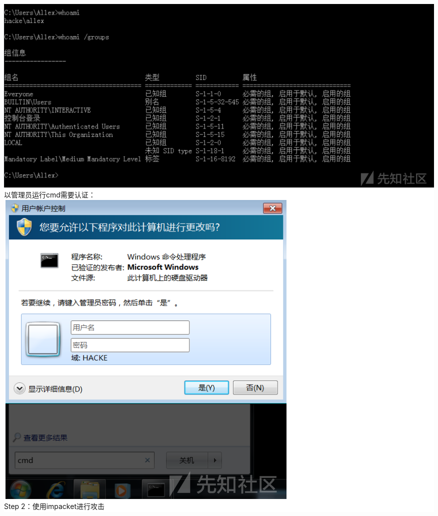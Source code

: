 [![](assets/1705982146-b4da523ca3cce2e3cb109cd8c885aa26.png)](https://xzfile.aliyuncs.com/media/upload/picture/20240120223800-82876f6a-b7a1-1.png)  
以管理员运行cmd需要认证：  
[![](assets/1705982146-d2dc8e114180e0fc63cb6b5c7c377250.png)](https://xzfile.aliyuncs.com/media/upload/picture/20240120223814-8b3bc476-b7a1-1.png)  
Step 2：使用impacket进行攻击
